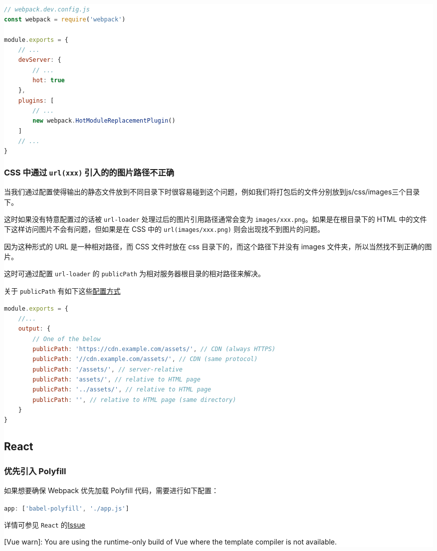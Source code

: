 ```js
// webpack.dev.config.js
const webpack = require('webpack')

module.exports = {
	// ...
	devServer: {
		// ...
		hot: true
	},
	plugins: [
		// ...
		new webpack.HotModuleReplacementPlugin()
	]
	// ...
}
```

### CSS 中通过 `url(xxx)` 引入的的图片路径不正确
当我们通过配置使得输出的静态文件放到不同目录下时很容易碰到这个问题，例如我们将打包后的文件分别放到js/css/images三个目录下。  

这时如果没有特意配置过的话被 `url-loader` 处理过后的图片引用路径通常会变为 `images/xxx.png`。如果是在根目录下的 HTML 中的文件下这样访问图片不会有问题，但如果是在 CSS 中的  `url(images/xxx.png)` 则会出现找不到图片的问题。  

因为这种形式的 URL 是一种相对路径，而 CSS 文件时放在 css 目录下的，而这个路径下并没有 images 文件夹，所以当然找不到正确的图片。  

这时可通过配置 `url-loader` 的 `publicPath` 为相对服务器根目录的相对路径来解决。  

关于 `publicPath` 有如下这些[配置方式](https://webpack.js.org/configuration/output/#output-publicpath)  
```js
module.exports = {
	//...
	output: {
		// One of the below
		publicPath: 'https://cdn.example.com/assets/', // CDN (always HTTPS)
		publicPath: '//cdn.example.com/assets/', // CDN (same protocol)
		publicPath: '/assets/', // server-relative
		publicPath: 'assets/', // relative to HTML page
		publicPath: '../assets/', // relative to HTML page
		publicPath: '', // relative to HTML page (same directory)
	}
}
```

## React

### 优先引入 Polyfill
如果想要确保 Webpack 优先加载 Polyfill 代码，需要进行如下配置：
```js
app: ['babel-polyfill', './app.js']
```
详情可参见 `React` 的[Issue](https://github.com/facebook/react/issues/8379)


[Vue warn]: You are using the runtime-only build of Vue where the template compiler is not available. 